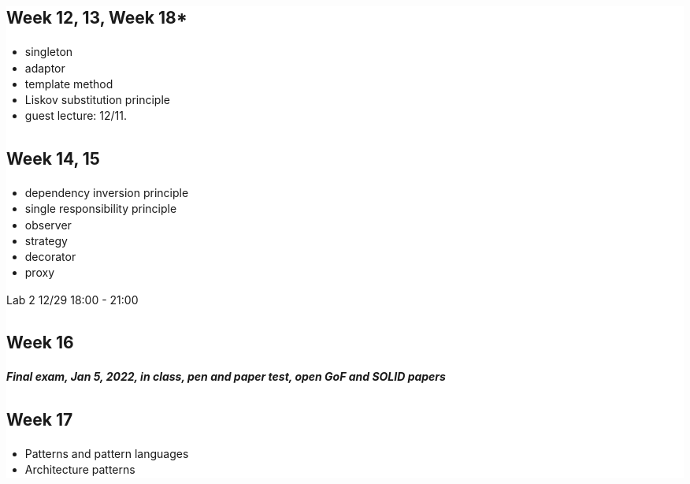## Week 12, 13, Week 18*
  - singleton
  - adaptor
  - template method
  - Liskov substitution principle
  - guest lecture: 12/11.

## Week 14, 15
  - dependency inversion principle
  - single responsibility principle
  - observer
  - strategy
  - decorator
  - proxy

Lab 2 12/29 18:00 - 21:00
## Week 16

***Final exam, Jan 5, 2022, in class, pen and paper test, open GoF and SOLID papers***

## Week 17

- Patterns and pattern languages
- Architecture patterns

